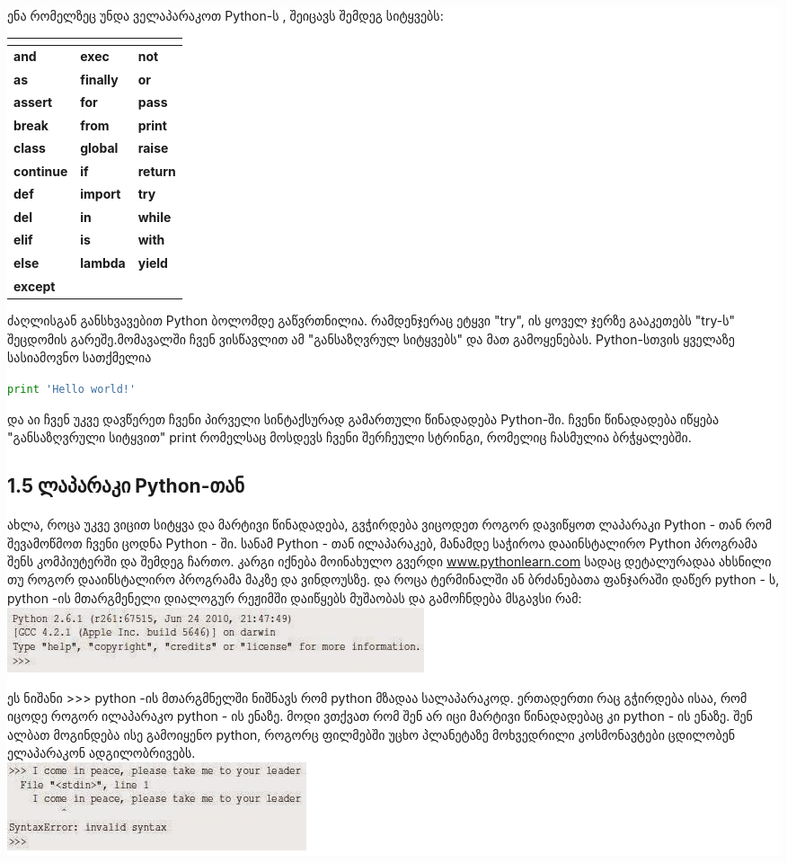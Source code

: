  ენა რომელზეც უნდა ველაპარაკოთ Python-ს , შეიცავს შემდეგ სიტყვებს:  

[]()  | []() | []() 
------|------|------
**and** | **exec**| **not**
**as**| **finally**| **or**
**assert**| **for**	| **pass**
**break**| **from**| **print**
**class**| **global**| **raise**
**continue**| **if**| **return**
**def**| **import**| **try**
**del**| **in**| **while**
**elif**| **is**| **with**
**else**| **lambda**| **yield**
**except**|

ძაღლისგან განსხვავებით Python ბოლომდე გაწვრთნილია. რამდენჯერაც ეტყვი "try",
ის ყოველ ჯერზე გააკეთებს "try-ს" შეცდომის გარეშე.მომავალში ჩვენ ვისწავლით ამ "განსაზღვრულ სიტყვებს" და მათ გამოყენებას. Python-სთვის ყველაზე სასიამოვნო სათქმელია

```python	
print 'Hello world!'  
```

და აი ჩვენ უკვე დავწერეთ ჩვენი პირველი  სინტაქსურად  გამართული წინადადება Python-ში. ჩვენი წინადადება იწყება "განსაზღვრული სიტყვით" print რომელსაც მოსდევს  ჩვენი შერჩეული სტრინგი, რომელიც ჩასმულია ბრჭყალებში.

## 1.5  ლაპარაკი Python-თან

ახლა, როცა უკვე ვიცით სიტყვა და მარტივი წინადადება, გვჭირდება ვიცოდეთ როგორ დავიწყოთ ლაპარაკი Python - თან რომ შევამოწმოთ ჩვენი ცოდნა Python - ში.     სანამ Python - თან ილაპარაკებ, მანამდე საჭიროა დააინსტალირო Python პროგრამა შენს კომპიუტერში და შემდეგ ჩართო.  კარგი იქნება მოინახულო გვერდი www.pythonlearn.com სადაც დეტალურადაა ახსნილი თუ როგორ დააინსტალირო პროგრამა მაკზე და ვინდოუსზე. და როცა ტერმინალში ან ბრძანებათა ფანჯარაში დაწერ python - ს,  python -ის მთარგმენელი დიალოგურ რეჟიმში დაიწყებს მუშაობას და გამოჩნდება მსგავსი რამ:
![pythonready.](../images/pythonready.JPG ) 


 ეს ნიშანი  >>>  python -ის მთარგმნელში ნიშნავს რომ python მზადაა სალაპარაკოდ. ერთადერთი რაც გჭირდება ისაა, რომ იცოდე როგორ ილაპარაკო python - ის  ენაზე.     მოდი ვთქვათ რომ შენ არ იცი მარტივი წინადადებაც კი python - ის ენაზე. შენ ალბათ მოგინდება ისე გამოიყენო python,  როგორც ფილმებში უცხო პლანეტაზე მოხვედრილი კოსმონავტები ცდილობენ ელაპარაკონ  ადგილობრივებს.  
![synerror.](../images/synerror.JPG ) 
